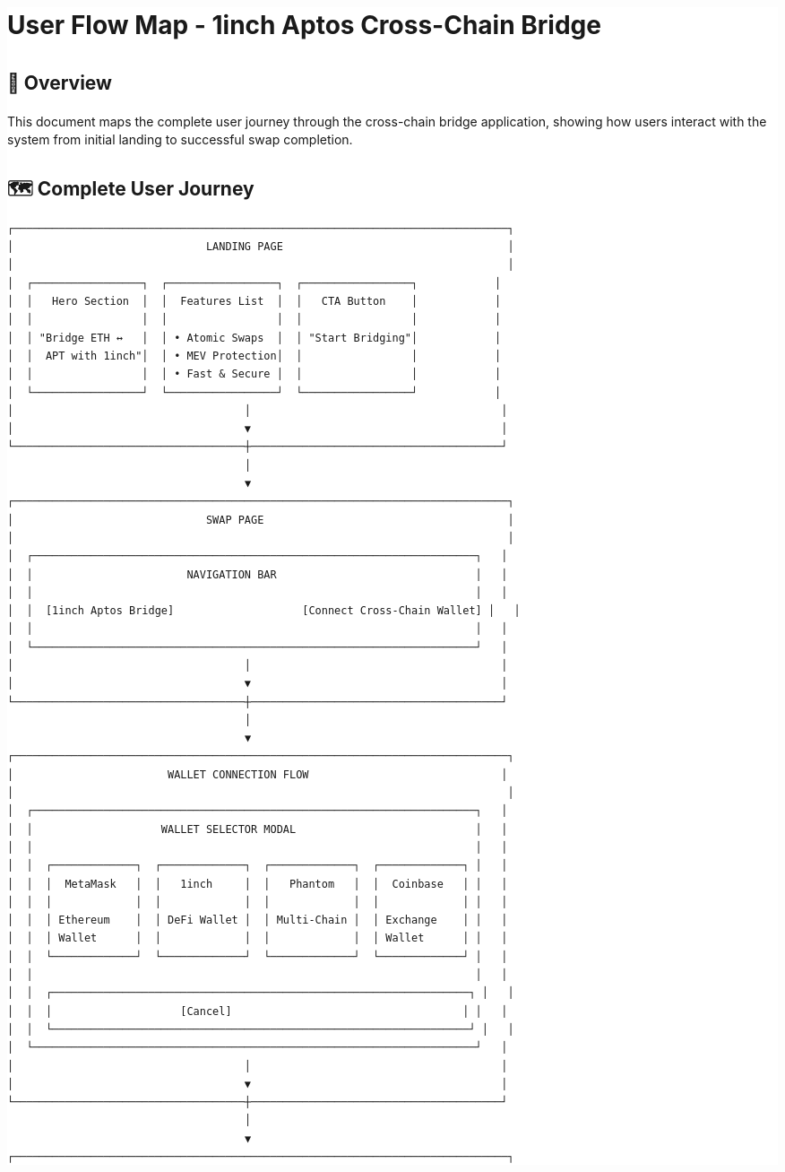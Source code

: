# User Flow Map - 1inch Aptos Cross-Chain Bridge

## 🎯 **Overview**
This document maps the complete user journey through the cross-chain bridge application, showing how users interact with the system from initial landing to successful swap completion.

## 🗺️ **Complete User Journey**

```
┌─────────────────────────────────────────────────────────────────────────────┐
│                              LANDING PAGE                                   │
│                                                                             │
│  ┌─────────────────┐  ┌─────────────────┐  ┌─────────────────┐            │
│  │   Hero Section  │  │  Features List  │  │   CTA Button    │            │
│  │                 │  │                 │  │                 │            │
│  │ "Bridge ETH ↔   │  │ • Atomic Swaps  │  │ "Start Bridging"│            │
│  │  APT with 1inch"│  │ • MEV Protection│  │                 │            │
│  │                 │  │ • Fast & Secure │  │                 │            │
│  └─────────────────┘  └─────────────────┘  └─────────────────┘            │
│                                    │                                       │
│                                    ▼                                       │
└────────────────────────────────────┼───────────────────────────────────────┘
                                     │
                                     ▼
┌─────────────────────────────────────────────────────────────────────────────┐
│                              SWAP PAGE                                      │
│                                                                             │
│  ┌─────────────────────────────────────────────────────────────────────┐   │
│  │                        NAVIGATION BAR                               │   │
│  │                                                                     │   │
│  │  [1inch Aptos Bridge]                    [Connect Cross-Chain Wallet] │   │
│  │                                                                     │   │
│  └─────────────────────────────────────────────────────────────────────┘   │
│                                    │                                       │
│                                    ▼                                       │
└────────────────────────────────────┼───────────────────────────────────────┘
                                     │
                                     ▼
┌─────────────────────────────────────────────────────────────────────────────┐
│                        WALLET CONNECTION FLOW                              │
│                                                                             │
│  ┌─────────────────────────────────────────────────────────────────────┐   │
│  │                    WALLET SELECTOR MODAL                            │   │
│  │                                                                     │   │
│  │  ┌─────────────┐  ┌─────────────┐  ┌─────────────┐  ┌─────────────┐ │   │
│  │  │  MetaMask   │  │   1inch     │  │   Phantom   │  │  Coinbase   │ │   │
│  │  │             │  │             │  │             │  │             │ │   │
│  │  │ Ethereum    │  │ DeFi Wallet │  │ Multi-Chain │  │ Exchange    │ │   │
│  │  │ Wallet      │  │             │  │             │  │ Wallet      │ │   │
│  │  └─────────────┘  └─────────────┘  └─────────────┘  └─────────────┘ │   │
│  │                                                                     │   │
│  │  ┌─────────────────────────────────────────────────────────────────┐ │   │
│  │  │                    [Cancel]                                    │ │   │
│  │  └─────────────────────────────────────────────────────────────────┘ │   │
│  └─────────────────────────────────────────────────────────────────────┘   │
│                                    │                                       │
│                                    ▼                                       │
└────────────────────────────────────┼───────────────────────────────────────┘
                                     │
                                     ▼
┌─────────────────────────────────────────────────────────────────────────────┐
```
